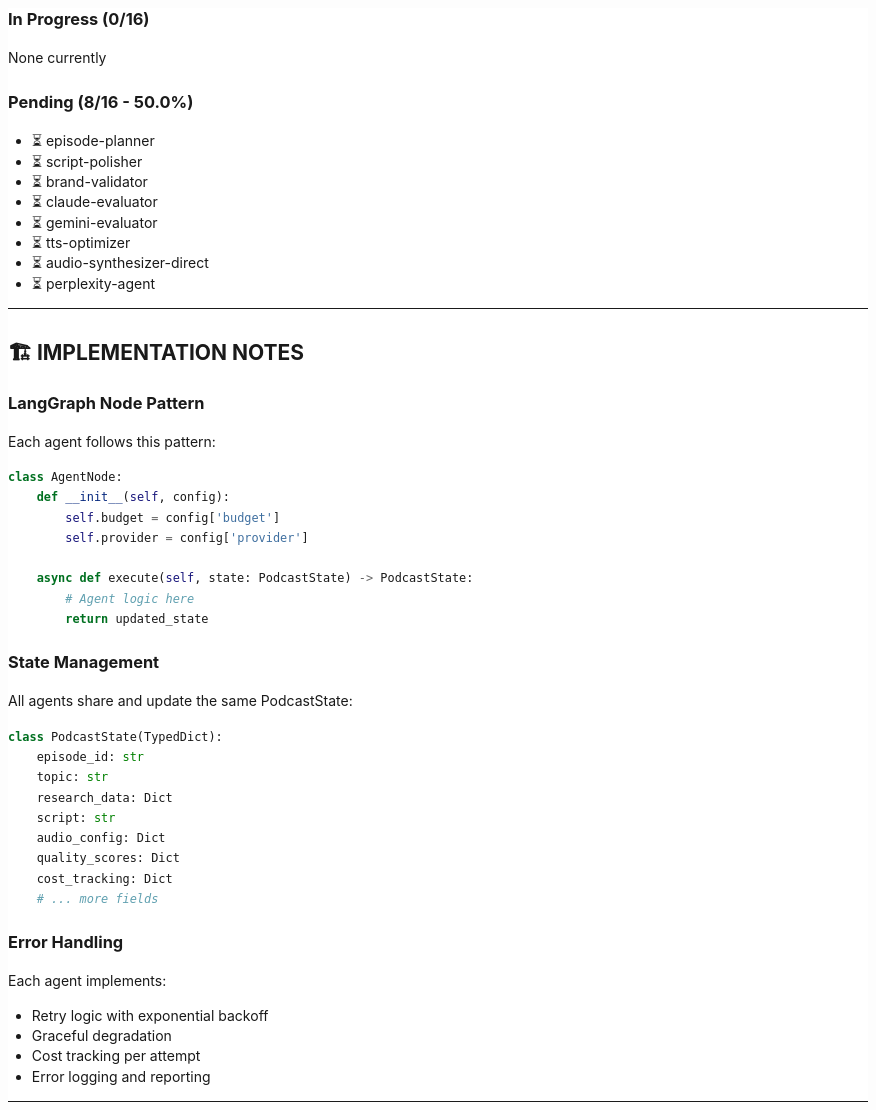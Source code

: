 ### In Progress (0/16)
None currently

### Pending (8/16 - 50.0%)
- ⏳ episode-planner
- ⏳ script-polisher
- ⏳ brand-validator
- ⏳ claude-evaluator
- ⏳ gemini-evaluator
- ⏳ tts-optimizer
- ⏳ audio-synthesizer-direct
- ⏳ perplexity-agent

---

## 🏗️ IMPLEMENTATION NOTES

### LangGraph Node Pattern
Each agent follows this pattern:
```python
class AgentNode:
    def __init__(self, config):
        self.budget = config['budget']
        self.provider = config['provider']

    async def execute(self, state: PodcastState) -> PodcastState:
        # Agent logic here
        return updated_state
```

### State Management
All agents share and update the same PodcastState:
```python
class PodcastState(TypedDict):
    episode_id: str
    topic: str
    research_data: Dict
    script: str
    audio_config: Dict
    quality_scores: Dict
    cost_tracking: Dict
    # ... more fields
```

### Error Handling
Each agent implements:
- Retry logic with exponential backoff
- Graceful degradation
- Cost tracking per attempt
- Error logging and reporting

---